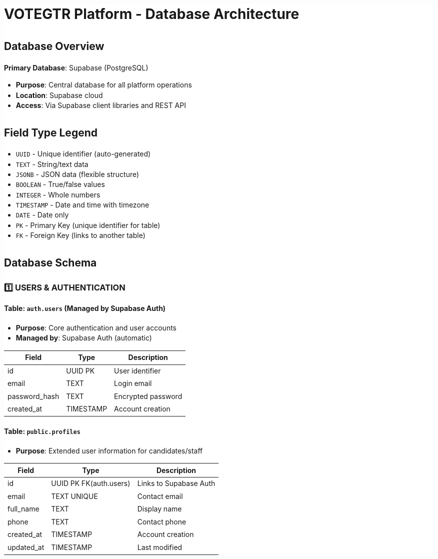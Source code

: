 # VOTEGTR Platform - Database Architecture

## Database Overview
**Primary Database**: Supabase (PostgreSQL)
- **Purpose**: Central database for all platform operations
- **Location**: Supabase cloud
- **Access**: Via Supabase client libraries and REST API

## Field Type Legend
- `UUID` - Unique identifier (auto-generated)
- `TEXT` - String/text data
- `JSONB` - JSON data (flexible structure)
- `BOOLEAN` - True/false values
- `INTEGER` - Whole numbers
- `TIMESTAMP` - Date and time with timezone
- `DATE` - Date only
- `PK` - Primary Key (unique identifier for table)
- `FK` - Foreign Key (links to another table)

## Database Schema

### 1️⃣ USERS & AUTHENTICATION

#### Table: `auth.users` (Managed by Supabase Auth)
- **Purpose**: Core authentication and user accounts
- **Managed by**: Supabase Auth (automatic)

| Field | Type | Description |
|-------|------|-------------|
| id | UUID PK | User identifier |
| email | TEXT | Login email |
| password_hash | TEXT | Encrypted password |
| created_at | TIMESTAMP | Account creation |

#### Table: `public.profiles`
- **Purpose**: Extended user information for candidates/staff

| Field | Type | Description |
|-------|------|-------------|
| id | UUID PK FK(auth.users) | Links to Supabase Auth |
| email | TEXT UNIQUE | Contact email |
| full_name | TEXT | Display name |
| phone | TEXT | Contact phone |
| created_at | TIMESTAMP | Account creation |
| updated_at | TIMESTAMP | Last modified |
